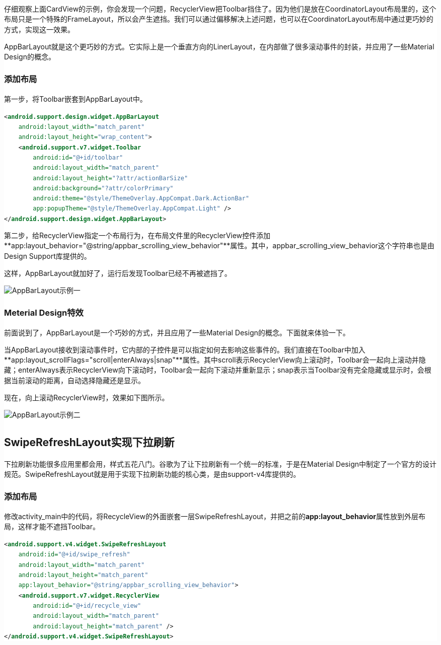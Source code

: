仔细观察上面CardView的示例，你会发现一个问题，RecyclerView把Toolbar挡住了。因为他们是放在CoordinatorLayout布局里的，这个布局只是一个特殊的FrameLayout，所以会产生遮挡。我们可以通过偏移解决上述问题，也可以在CoordinatorLayout布局中通过更巧妙的方式，实现这一效果。

AppBarLayout就是这个更巧妙的方式。它实际上是一个垂直方向的LinerLayout，在内部做了很多滚动事件的封装，并应用了一些Material Design的概念。

### 添加布局

第一步，将Toolbar嵌套到AppBarLayout中。

``` xml
<android.support.design.widget.AppBarLayout
    android:layout_width="match_parent"
    android:layout_height="wrap_content">
    <android.support.v7.widget.Toolbar
        android:id="@+id/toolbar"
        android:layout_width="match_parent"
        android:layout_height="?attr/actionBarSize"
        android:background="?attr/colorPrimary"
        android:theme="@style/ThemeOverlay.AppCompat.Dark.ActionBar"
        app:popupTheme="@style/ThemeOverlay.AppCompat.Light" />
</android.support.design.widget.AppBarLayout>
```

第二步，给RecyclerView指定一个布局行为，在布局文件里的RecyclerView控件添加**app:layout_behavior="@string/appbar_scrolling_view_behavior"**属性。其中，appbar_scrolling_view_behavior这个字符串也是由Design Support库提供的。

这样，AppBarLayout就加好了，运行后发现Toolbar已经不再被遮挡了。

![AppBarLayout示例一](http://opzh3oodr.bkt.clouddn.com/material-design/appbarlayout_1.png?imageMogr2/thumbnail/360x/blur/1x0/quality/75|watermark/2/text/Q2hlbidzIEJsb2c=/font/5b6u6L2v6ZuF6buR/fontsize/240/fill/IzhGMDIxNg==/dissolve/100/gravity/SouthEast/dx/10/dy/10|imageslim)

### Meterial Design特效

前面说到了，AppBarLayout是一个巧妙的方式，并且应用了一些Material Design的概念。下面就来体验一下。

当AppBarLayout接收到滚动事件时，它内部的子控件是可以指定如何去影响这些事件的。我们直接在Toolbar中加入**app:layout_scrollFlags="scroll|enterAlways|snap"**属性。其中scroll表示RecyclerView向上滚动时，Toolbar会一起向上滚动并隐藏；enterAlways表示RecyclerView向下滚动时，Toolbar会一起向下滚动并重新显示；snap表示当Toolbar没有完全隐藏或显示时，会根据当前滚动的距离，自动选择隐藏还是显示。

现在，向上滚动RecyclerView时，效果如下图所示。

![AppBarLayout示例二](http://opzh3oodr.bkt.clouddn.com/material-design/appbarlayout_2.png?imageMogr2/thumbnail/360x/blur/1x0/quality/75|watermark/2/text/Q2hlbidzIEJsb2c=/font/5b6u6L2v6ZuF6buR/fontsize/240/fill/IzhGMDIxNg==/dissolve/100/gravity/SouthEast/dx/10/dy/10|imageslim)

## SwipeRefreshLayout实现下拉刷新

下拉刷新功能很多应用里都会用，样式五花八门。谷歌为了让下拉刷新有一个统一的标准，于是在Material Design中制定了一个官方的设计规范。SwipeRefreshLayout就是用于实现下拉刷新功能的核心类，是由support-v4库提供的。

### 添加布局

修改activity_main中的代码，将RecycleView的外面嵌套一层SwipeRefreshLayout，并把之前的**app:layout_behavior**属性放到外层布局，这样才能不遮挡Toolbar。

``` xml
<android.support.v4.widget.SwipeRefreshLayout
    android:id="@+id/swipe_refresh"
    android:layout_width="match_parent"
    android:layout_height="match_parent"
    app:layout_behavior="@string/appbar_scrolling_view_behavior">
    <android.support.v7.widget.RecyclerView
        android:id="@+id/recycle_view"
        android:layout_width="match_parent"
        android:layout_height="match_parent" />
</android.support.v4.widget.SwipeRefreshLayout>
```
